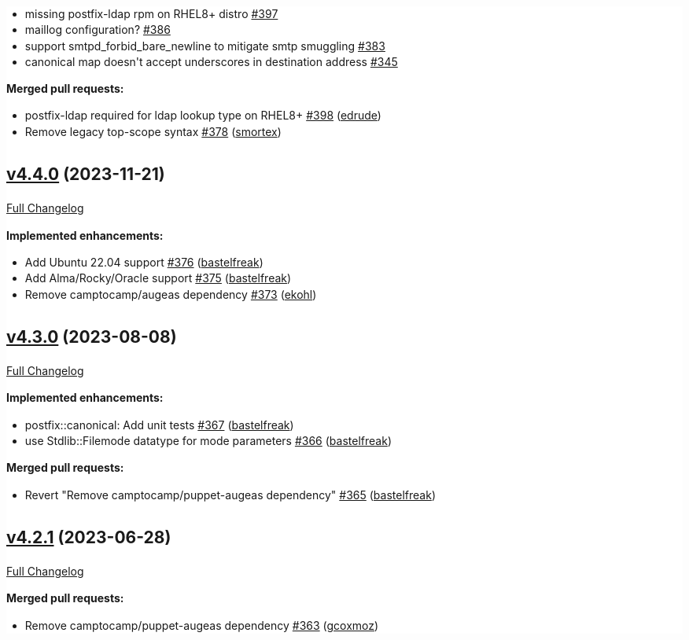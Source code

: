 - missing postfix-ldap rpm on RHEL8+ distro [\#397](https://github.com/voxpupuli/puppet-postfix/issues/397)
- maillog configuration? [\#386](https://github.com/voxpupuli/puppet-postfix/issues/386)
- support smtpd\_forbid\_bare\_newline to mitigate smtp smuggling [\#383](https://github.com/voxpupuli/puppet-postfix/issues/383)
- canonical map doesn't accept underscores in destination address [\#345](https://github.com/voxpupuli/puppet-postfix/issues/345)

**Merged pull requests:**

- postfix-ldap required for ldap lookup type on RHEL8+ [\#398](https://github.com/voxpupuli/puppet-postfix/pull/398) ([edrude](https://github.com/edrude))
- Remove legacy top-scope syntax [\#378](https://github.com/voxpupuli/puppet-postfix/pull/378) ([smortex](https://github.com/smortex))

## [v4.4.0](https://github.com/voxpupuli/puppet-postfix/tree/v4.4.0) (2023-11-21)

[Full Changelog](https://github.com/voxpupuli/puppet-postfix/compare/v4.3.0...v4.4.0)

**Implemented enhancements:**

- Add Ubuntu 22.04 support [\#376](https://github.com/voxpupuli/puppet-postfix/pull/376) ([bastelfreak](https://github.com/bastelfreak))
- Add Alma/Rocky/Oracle support [\#375](https://github.com/voxpupuli/puppet-postfix/pull/375) ([bastelfreak](https://github.com/bastelfreak))
- Remove camptocamp/augeas dependency [\#373](https://github.com/voxpupuli/puppet-postfix/pull/373) ([ekohl](https://github.com/ekohl))

## [v4.3.0](https://github.com/voxpupuli/puppet-postfix/tree/v4.3.0) (2023-08-08)

[Full Changelog](https://github.com/voxpupuli/puppet-postfix/compare/v4.2.1...v4.3.0)

**Implemented enhancements:**

- postfix::canonical: Add unit tests [\#367](https://github.com/voxpupuli/puppet-postfix/pull/367) ([bastelfreak](https://github.com/bastelfreak))
- use Stdlib::Filemode datatype for mode parameters [\#366](https://github.com/voxpupuli/puppet-postfix/pull/366) ([bastelfreak](https://github.com/bastelfreak))

**Merged pull requests:**

- Revert "Remove camptocamp/puppet-augeas dependency" [\#365](https://github.com/voxpupuli/puppet-postfix/pull/365) ([bastelfreak](https://github.com/bastelfreak))

## [v4.2.1](https://github.com/voxpupuli/puppet-postfix/tree/v4.2.1) (2023-06-28)

[Full Changelog](https://github.com/voxpupuli/puppet-postfix/compare/v4.2.0...v4.2.1)

**Merged pull requests:**

- Remove camptocamp/puppet-augeas dependency [\#363](https://github.com/voxpupuli/puppet-postfix/pull/363) ([gcoxmoz](https://github.com/gcoxmoz))
